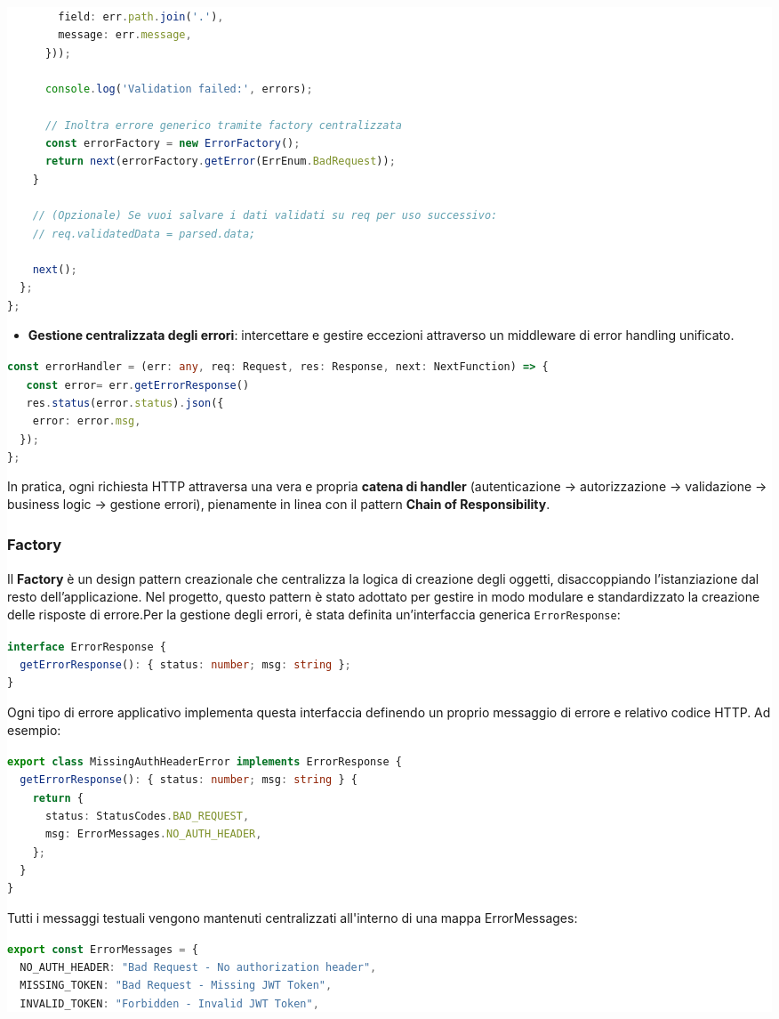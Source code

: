 ```typescript
        field: err.path.join('.'),
        message: err.message,
      }));

      console.log('Validation failed:', errors);

      // Inoltra errore generico tramite factory centralizzata
      const errorFactory = new ErrorFactory();
      return next(errorFactory.getError(ErrEnum.BadRequest));
    }

    // (Opzionale) Se vuoi salvare i dati validati su req per uso successivo:
    // req.validatedData = parsed.data;

    next();
  };
};
```

- **Gestione centralizzata degli errori**: intercettare e gestire eccezioni attraverso un middleware di error handling unificato.
```typescript
const errorHandler = (err: any, req: Request, res: Response, next: NextFunction) => {
   const error= err.getErrorResponse()
   res.status(error.status).json({
    error: error.msg,
  });
};

```
In pratica, ogni richiesta HTTP attraversa una vera e propria **catena di handler** (autenticazione → autorizzazione → validazione → business logic → gestione errori), pienamente in linea con il pattern **Chain of Responsibility**.


### Factory

Il **Factory** è un design pattern creazionale che centralizza la logica di creazione degli oggetti, disaccoppiando l’istanziazione dal resto dell’applicazione.   Nel progetto, questo pattern è stato adottato per gestire in modo modulare e standardizzato la creazione delle risposte di errore.Per la gestione degli errori, è stata definita un’interfaccia generica `ErrorResponse`:

```typescript
interface ErrorResponse {
  getErrorResponse(): { status: number; msg: string };
}
```
Ogni tipo di errore applicativo implementa questa interfaccia definendo un proprio messaggio di errore e relativo codice HTTP. Ad esempio:

```typescript
export class MissingAuthHeaderError implements ErrorResponse {
  getErrorResponse(): { status: number; msg: string } {
    return {
      status: StatusCodes.BAD_REQUEST,
      msg: ErrorMessages.NO_AUTH_HEADER,
    };
  }
}
```
Tutti i messaggi testuali vengono mantenuti centralizzati all'interno di una mappa ErrorMessages:
```typescript
export const ErrorMessages = {
  NO_AUTH_HEADER: "Bad Request - No authorization header",
  MISSING_TOKEN: "Bad Request - Missing JWT Token",
  INVALID_TOKEN: "Forbidden - Invalid JWT Token",
```
